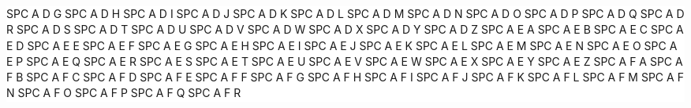 SPC A D G
SPC A D H
SPC A D I
SPC A D J
SPC A D K
SPC A D L
SPC A D M
SPC A D N
SPC A D O
SPC A D P
SPC A D Q
SPC A D R
SPC A D S
SPC A D T
SPC A D U
SPC A D V
SPC A D W
SPC A D X
SPC A D Y
SPC A D Z
SPC A E A
SPC A E B
SPC A E C
SPC A E D
SPC A E E
SPC A E F
SPC A E G
SPC A E H
SPC A E I
SPC A E J
SPC A E K
SPC A E L
SPC A E M
SPC A E N
SPC A E O
SPC A E P
SPC A E Q
SPC A E R
SPC A E S
SPC A E T
SPC A E U
SPC A E V
SPC A E W
SPC A E X
SPC A E Y
SPC A E Z
SPC A F A
SPC A F B
SPC A F C
SPC A F D
SPC A F E
SPC A F F
SPC A F G
SPC A F H
SPC A F I
SPC A F J
SPC A F K
SPC A F L
SPC A F M
SPC A F N
SPC A F O
SPC A F P
SPC A F Q
SPC A F R